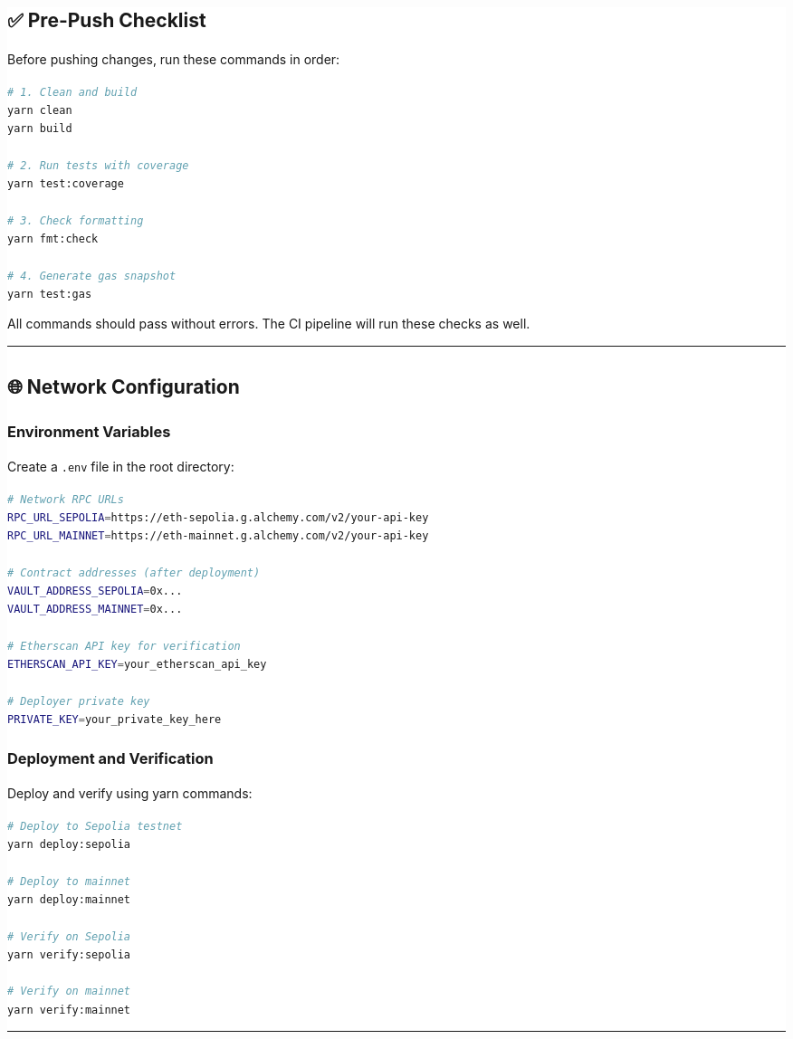 
## ✅ Pre-Push Checklist

Before pushing changes, run these commands in order:

```bash
# 1. Clean and build
yarn clean
yarn build

# 2. Run tests with coverage
yarn test:coverage

# 3. Check formatting
yarn fmt:check

# 4. Generate gas snapshot
yarn test:gas
```

All commands should pass without errors. The CI pipeline will run these checks as well.

---

## 🌐 Network Configuration

### Environment Variables

Create a `.env` file in the root directory:

```bash
# Network RPC URLs
RPC_URL_SEPOLIA=https://eth-sepolia.g.alchemy.com/v2/your-api-key
RPC_URL_MAINNET=https://eth-mainnet.g.alchemy.com/v2/your-api-key

# Contract addresses (after deployment)
VAULT_ADDRESS_SEPOLIA=0x...
VAULT_ADDRESS_MAINNET=0x...

# Etherscan API key for verification
ETHERSCAN_API_KEY=your_etherscan_api_key

# Deployer private key
PRIVATE_KEY=your_private_key_here
```

### Deployment and Verification

Deploy and verify using yarn commands:

```bash
# Deploy to Sepolia testnet
yarn deploy:sepolia

# Deploy to mainnet
yarn deploy:mainnet

# Verify on Sepolia
yarn verify:sepolia

# Verify on mainnet
yarn verify:mainnet
```

---